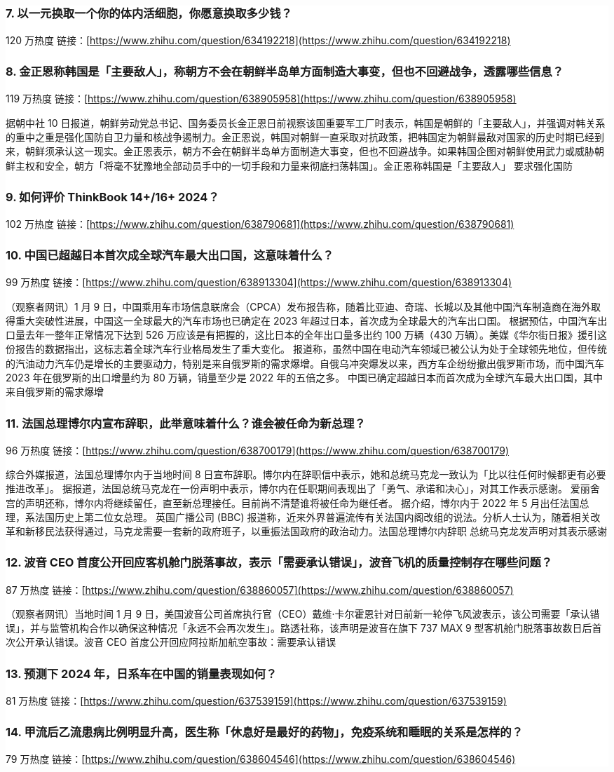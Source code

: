 ### 7. 以一元换取一个你的体内活细胞，你愿意换取多少钱？
120 万热度 链接：[https://www.zhihu.com/question/634192218](https://www.zhihu.com/question/634192218)



### 8. 金正恩称韩国是「主要敌人」，称朝方不会在朝鲜半岛单方面制造大事变，但也不回避战争，透露哪些信息？
119 万热度 链接：[https://www.zhihu.com/question/638905958](https://www.zhihu.com/question/638905958)

据朝中社 10 日报道，朝鲜劳动党总书记、国务委员长金正恩日前视察该国重要军工厂时表示，韩国是朝鲜的「主要敌人」，并强调对韩关系的重中之重是强化国防自卫力量和核战争遏制力。金正恩说，韩国对朝鲜一直采取对抗政策，把韩国定为朝鲜最敌对国家的历史时期已经到来，朝鲜须承认这一现实。金正恩表示，朝方不会在朝鲜半岛单方面制造大事变，但也不回避战争。如果韩国企图对朝鲜使用武力或威胁朝鲜主权和安全，朝方「将毫不犹豫地全部动员手中的一切手段和力量来彻底扫荡韩国」。金正恩称韩国是「主要敌人」 要求强化国防

### 9. 如何评价 ThinkBook  14+/16+ 2024？
102 万热度 链接：[https://www.zhihu.com/question/638790681](https://www.zhihu.com/question/638790681)



### 10. 中国已超越日本首次成全球汽车最大出口国，这意味着什么？
99 万热度 链接：[https://www.zhihu.com/question/638913304](https://www.zhihu.com/question/638913304)

（观察者网讯）1 月 9 日，中国乘用车市场信息联席会（CPCA）发布报告称，随着比亚迪、奇瑞、长城以及其他中国汽车制造商在海外取得重大突破性进展，中国这一全球最大的汽车市场也已确定在 2023 年超过日本，首次成为全球最大的汽车出口国。 	 根据预估，中国汽车出口量去年一整年正常情况下达到 526 万应该是有把握的，这比日本的全年出口量多出约 100 万辆（430 万辆）。美媒《华尔街日报》援引这份报告的数据指出，这标志着全球汽车行业格局发生了重大变化。 报道称，虽然中国在电动汽车领域已被公认为处于全球领先地位，但传统的汽油动力汽车仍是增长的主要驱动力，特别是来自俄罗斯的需求爆增。自俄乌冲突爆发以来，西方车企纷纷撤出俄罗斯市场，而中国汽车 2023 年在俄罗斯的出口增量约为 80 万辆，销量至少是 2022 年的五倍之多。 中国已确定超越日本而首次成为全球汽车最大出口国，其中来自俄罗斯的需求爆增

### 11. 法国总理博尔内宣布辞职，此举意味着什么？谁会被任命为新总理？
96 万热度 链接：[https://www.zhihu.com/question/638700179](https://www.zhihu.com/question/638700179)

综合外媒报道，法国总理博尔内于当地时间 8 日宣布辞职。博尔内在辞职信中表示，她和总统马克龙一致认为「比以往任何时候都更有必要推进改革」。 据报道，法国总统马克龙在一份声明中表示，博尔内在任职期间表现出了「勇气、承诺和决心」，对其工作表示感谢。 爱丽舍宫的声明还称，博尔内将继续留任，直至新总理接任。目前尚不清楚谁将被任命为继任者。 据介绍，博尔内于 2022 年 5 月出任法国总理，系法国历史上第二位女总理。 英国广播公司 (BBC) 报道称，近来外界普遍流传有关法国内阁改组的说法。分析人士认为，随着相关改革和新移民法获得通过，马克龙需要一套新的政府班子，以重振法国政府的政治动力。法国总理博尔内辞职 总统马克龙发声明对其表示感谢

### 12. 波音 CEO 首度公开回应客机舱门脱落事故，表示「需要承认错误」，波音飞机的质量控制存在哪些问题？
87 万热度 链接：[https://www.zhihu.com/question/638860057](https://www.zhihu.com/question/638860057)

（观察者网讯）当地时间 1 月 9 日，美国波音公司首席执行官（CEO）戴维·卡尔霍恩针对日前新一轮停飞风波表示，该公司需要「承认错误」，并与监管机构合作以确保这种情况「永远不会再次发生」。路透社称，该声明是波音在旗下 737 MAX 9 型客机舱门脱落事故数日后首次公开承认错误。波音 CEO 首度公开回应阿拉斯加航空事故：需要承认错误

### 13. 预测下 2024 年，日系车在中国的销量表现如何？
81 万热度 链接：[https://www.zhihu.com/question/637539159](https://www.zhihu.com/question/637539159)



### 14. 甲流后乙流患病比例明显升高，医生称「休息好是最好的药物」，免疫系统和睡眠的关系是怎样的？
79 万热度 链接：[https://www.zhihu.com/question/638604546](https://www.zhihu.com/question/638604546)
